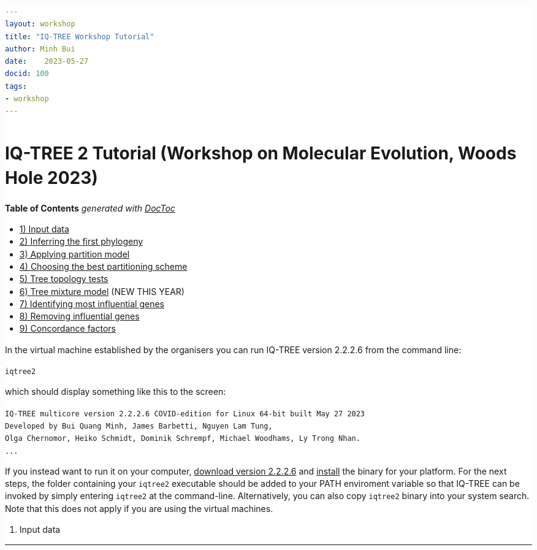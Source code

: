 ```yaml
---
layout: workshop
title: "IQ-TREE Workshop Tutorial"
author: Minh Bui
date:    2023-05-27
docid: 100
tags:
- workshop
---
```


IQ-TREE 2 Tutorial (Workshop on Molecular Evolution, Woods Hole 2023)
=========================



**Table of Contents**  *generated with [DocToc](https://github.com/thlorenz/doctoc)*

- [1) Input data](#1-input-data)
- [2) Inferring the first phylogeny](#2-inferring-the-first-phylogeny)
- [3) Applying partition model](#3-applying-partition-model)
- [4) Choosing the best partitioning scheme](#4-choosing-the-best-partitioning-scheme)
- [5) Tree topology tests](#5-tree-topology-tests)
- [6) Tree mixture model](#6-tree-mixture-model) (NEW THIS YEAR)
- [7) Identifying most influential genes](#7-identifying-most-influential-genes)
- [8) Removing influential genes](#8-removing-influential-genes)
- [9) Concordance factors](#9-concordance-factors)





In the virtual machine established by the organisers you can run IQ-TREE version 2.2.2.6 
from the command line:

	iqtree2
	
which should display something like this to the screen:

	IQ-TREE multicore version 2.2.2.6 COVID-edition for Linux 64-bit built May 27 2023
	Developed by Bui Quang Minh, James Barbetti, Nguyen Lam Tung,
	Olga Chernomor, Heiko Schmidt, Dominik Schrempf, Michael Woodhams, Ly Trong Nhan.
	...

If you instead want to run it on your computer, [download version 2.2.2.6](https://github.com/iqtree/iqtree2/releases/tag/v2.2.2.6) 
and [install](../doc/Quickstart) the binary for your platform. 
For the next steps, the folder containing your `iqtree2` executable should be added to 
your PATH enviroment variable so that IQ-TREE can be invoked by simply entering `iqtree2` 
at the command-line. Alternatively, you can also copy `iqtree2` binary into your system 
search. Note that this does not apply if you are using the virtual machines.


1) Input data
-------------
<div class="hline"></div>
